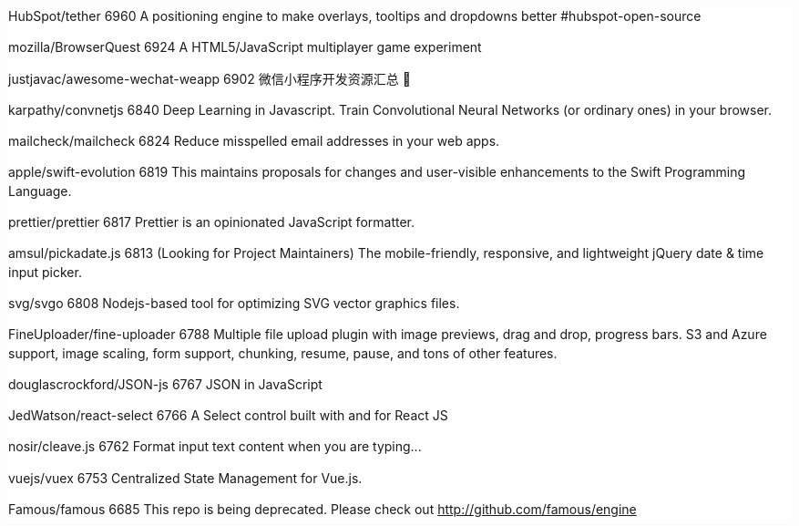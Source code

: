 
HubSpot/tether                             6960
 A positioning engine to make overlays, tooltips and dropdowns better #hubspot-open-source


mozilla/BrowserQuest                       6924
A HTML5/JavaScript multiplayer game experiment


justjavac/awesome-wechat-weapp             6902
微信小程序开发资源汇总 :100:


karpathy/convnetjs                         6840
Deep Learning in Javascript. Train Convolutional Neural Networks (or ordinary ones) in your browser.


mailcheck/mailcheck                        6824
Reduce misspelled email addresses in your web apps.


apple/swift-evolution                      6819
This maintains proposals for changes and user-visible enhancements to the Swift Programming Language.


prettier/prettier                          6817
Prettier is an opinionated JavaScript formatter.


amsul/pickadate.js                         6813
(Looking for Project Maintainers) The mobile-friendly, responsive, and lightweight jQuery date & time input picker.


svg/svgo                                   6808
Nodejs-based tool for optimizing SVG vector graphics files.


FineUploader/fine-uploader                 6788
Multiple file upload plugin with image previews, drag and drop, progress bars. S3 and Azure support, image scaling, form support, chunking, resume, pause, and tons of other features.


douglascrockford/JSON-js                   6767
JSON in JavaScript


JedWatson/react-select                     6766
A Select control built with and for React JS


nosir/cleave.js                            6762
Format input text content when you are typing...


vuejs/vuex                                 6753
Centralized State Management for Vue.js.


Famous/famous                              6685
This repo is being deprecated. Please check out http://github.com/famous/engine

